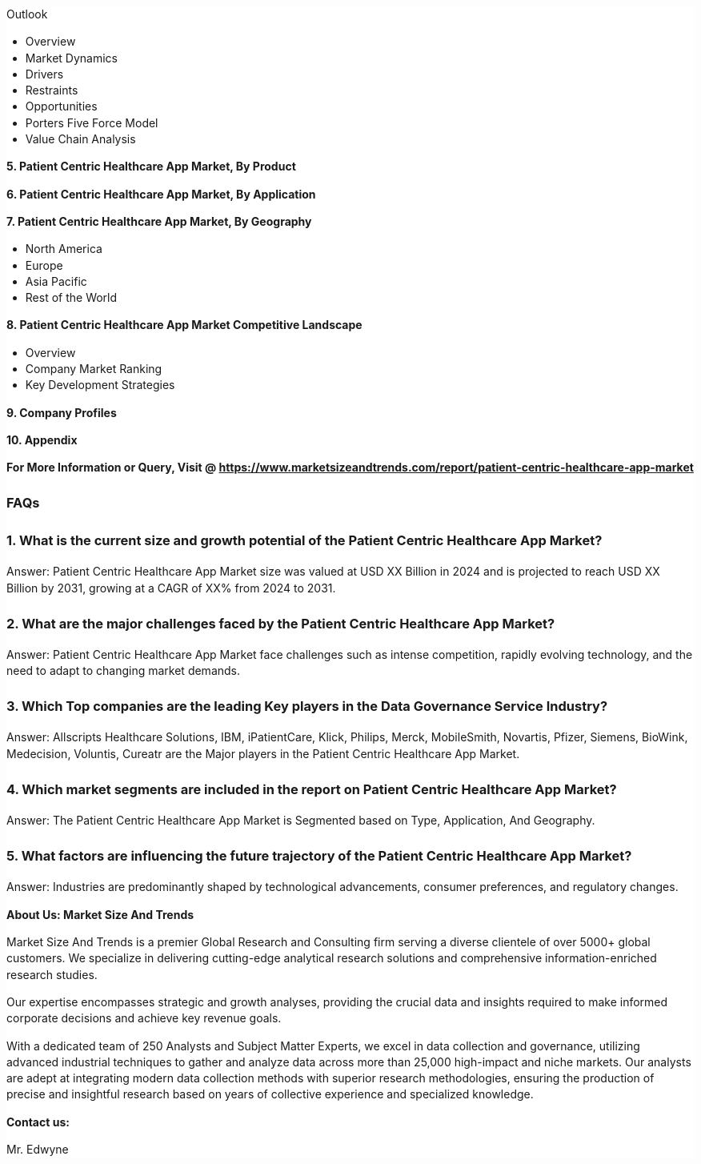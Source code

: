 Outlook</span></strong></p></div><div class="" data-test-id=""><ul><li><span class="">Overview</span></li><li><span class="">Market Dynamics</span></li><li><span class="">Drivers</span></li><li><span class="">Restraints</span></li><li><span class="">Opportunities</span></li><li><span class="">Porters Five Force Model</span></li><li><span class="">Value Chain Analysis</span></li></ul></div><div class="" data-test-id=""><p><strong><span class="">5. Patient Centric Healthcare App Market, By Product</span></strong></p></div><div class="" data-test-id=""><p><strong><span class="">6. Patient Centric Healthcare App Market, By Application</span></strong></p></div><div class="" data-test-id=""><p><strong><span class="">7. Patient Centric Healthcare App Market, By Geography</span></strong></p></div><div class="" data-test-id=""><ul><li><span class="">North America</span></li><li><span class="">Europe</span></li><li><span class="">Asia Pacific</span></li><li><span class="">Rest of the World</span></li></ul></div><div class="" data-test-id=""><p><strong><span class="">8. Patient Centric Healthcare App Market Competitive Landscape</span></strong></p></div><div class="" data-test-id=""><ul><li><span class="">Overview</span></li><li><span class="">Company Market Ranking</span></li><li><span class="">Key Development Strategies</span></li></ul></div><div class="" data-test-id=""><p><strong><span class="">9. Company Profiles</span></strong></p></div><div class="" data-test-id=""><p><strong><span class="">10. Appendix</span></strong></p></div><div class="" data-test-id=""><p><strong><span class="">For More Information or Query, Visit @ <a href="https://www.marketsizeandtrends.com/report/patient-centric-healthcare-app-market" target="_blank">https://www.marketsizeandtrends.com/report/patient-centric-healthcare-app-market</a></span></strong></p></div><div class="" data-test-id=""><div class="article-main__content" data-test-id="publishing-text-block"><h3><strong><span class="">FAQs</span></strong></h3></div><div class="article-main__content" data-test-id="publishing-text-block"><h3><span class="">1. What is the current size and growth potential of the Patient Centric Healthcare App Market?</span></h3></div><div class="article-main__content" data-test-id="publishing-text-block"><p><span class="font-[700]">Answer</span><span class="">: Patient Centric Healthcare App Market size was valued at USD XX Billion in 2024 and is projected to reach USD XX Billion by 2031, growing at a CAGR of XX% from 2024 to 2031.</span></p></div><div class="article-main__content" data-test-id="publishing-text-block"><h3><span class="">2. What are the major challenges faced by the Patient Centric Healthcare App Market?</span></h3></div><div class="article-main__content" data-test-id="publishing-text-block"><p><span class="font-[700]">Answer</span><span class="">: Patient Centric Healthcare App Market face challenges such as intense competition, rapidly evolving technology, and the need to adapt to changing market demands.</span></p></div><div class="article-main__content" data-test-id="publishing-text-block"><h3><span class="">3. Which Top companies are the leading Key players in the Data Governance Service Industry?</span></h3></div><div class="article-main__content" data-test-id="publishing-text-block"><p><span class="font-[700]">Answer</span><span class="">: Allscripts Healthcare Solutions, IBM, iPatientCare, Klick, Philips, Merck, MobileSmith, Novartis, Pfizer, Siemens, BioWink, Medecision, Voluntis, Cureatr are the Major players in the Patient Centric Healthcare App Market.</span></p></div><div class="article-main__content" data-test-id="publishing-text-block"><h3><span class="">4. Which market segments are included in the report on Patient Centric Healthcare App Market?</span></h3></div><div class="article-main__content" data-test-id="publishing-text-block"><p><span class="font-[700]">Answer</span><span class="">: The Patient Centric Healthcare App Market is Segmented based on Type, Application, And Geography.</span></p></div><div class="article-main__content" data-test-id="publishing-text-block"><h3><span class="">5. What factors are influencing the future trajectory of the Patient Centric Healthcare App Market?</span></h3></div><div class="article-main__content" data-test-id="publishing-text-block"><p><span class="font-[700]">Answer:</span><span class="">&nbsp;Industries are predominantly shaped by technological advancements, consumer preferences, and regulatory changes.</span></p></div><p><strong><span class="">About Us: Market Size And Trends</span></strong></p></div><div class="" data-test-id=""><p><span class="">Market Size And Trends is a premier Global Research and Consulting firm serving a diverse clientele of over 5000+ global customers. We specialize in delivering cutting-edge analytical research solutions and comprehensive information-enriched research studies.</span></p></div><div class="" data-test-id=""><p><span class="">Our expertise encompasses strategic and growth analyses, providing the crucial data and insights required to make informed corporate decisions and achieve key revenue goals.</span></p></div><div class="" data-test-id=""><p><span class="">With a dedicated team of 250 Analysts and Subject Matter Experts, we excel in data collection and governance, utilizing advanced industrial techniques to gather and analyze data across more than 25,000 high-impact and niche markets. Our analysts are adept at integrating modern data collection methods with superior research methodologies, ensuring the production of precise and insightful research based on years of collective experience and specialized knowledge.</span></p></div><div class="" data-test-id=""><p><strong><span class="">Contact us:</span></strong></p></div><div class="" data-test-id=""><p><span class="">Mr. Edwyne